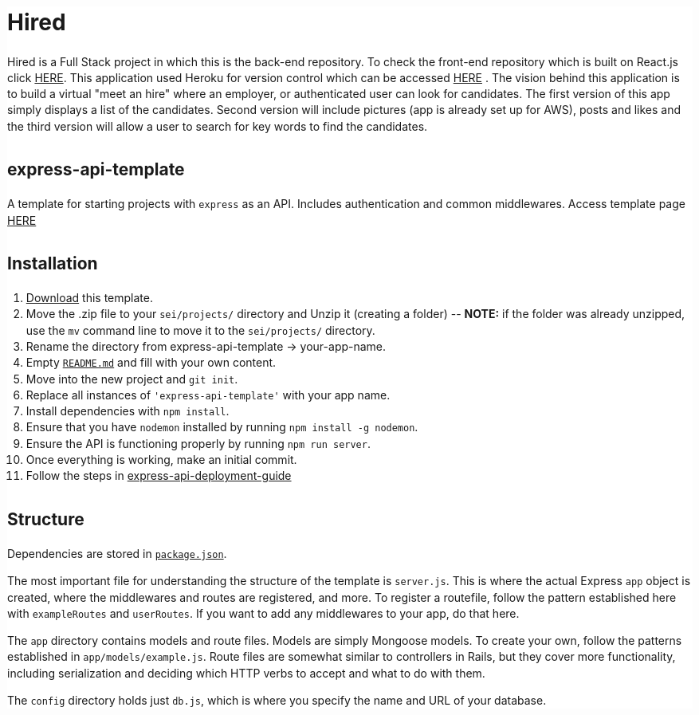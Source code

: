 # Hired

Hired is a Full Stack project in which this is the back-end repository. To check the front-end repository which is built on React.js click [HERE](https://github.com/patybn3/hired-client-react). This application used Heroku for version control which can be accessed [HERE](https://sleepy-coast-97158.herokuapp.com/) . The vision behind this application is to build a virtual "meet an hire" where an employer, or authenticated user can look for candidates. The first version of this app simply displays a list of the candidates. Second version will include pictures (app is already set up for AWS), posts and likes and the third version will allow a user to search for key words to find the candidates.

## express-api-template

A template for starting projects with `express` as an API. Includes
authentication and common middlewares. Access template page [HERE](https://git.generalassemb.ly/ga-wdi-boston/express-api-template)

## Installation

1. [Download](../../archive/master.zip) this template.
1. Move the .zip file to your `sei/projects/` directory and Unzip it (creating a
   folder) -- **NOTE:** if the folder was already unzipped, use the `mv` command
   line to move it to the `sei/projects/` directory.
1. Rename the directory from express-api-template -> your-app-name.
1. Empty [`README.md`](README.md) and fill with your own content.
1. Move into the new project and `git init`.
1. Replace all instances of `'express-api-template'` with your app name.
1. Install dependencies with `npm install`.
1. Ensure that you have `nodemon` installed by running `npm install -g nodemon`.
1. Ensure the API is functioning properly by running `npm run server`.
1. Once everything is working, make an initial commit.
1. Follow the steps in [express-api-deployment-guide](https://git.generalassemb.ly/ga-wdi-boston/express-api-deployment-guide)

## Structure

Dependencies are stored in [`package.json`](package.json).

The most important file for understanding the structure of the template is
`server.js`. This is where the actual Express `app` object is created, where
the middlewares and routes are registered, and more. To register a routefile,
follow the pattern established here with `exampleRoutes` and `userRoutes`. If
you want to add any middlewares to your app, do that here.

The `app` directory contains models and route files. Models are simply Mongoose
models. To create your own, follow the patterns established in
`app/models/example.js`. Route files are somewhat similar to controllers in
Rails, but they cover more functionality, including serialization and deciding
which HTTP verbs to accept and what to do with them.

The `config` directory holds just `db.js`, which is where you specify the name
and URL of your database.
